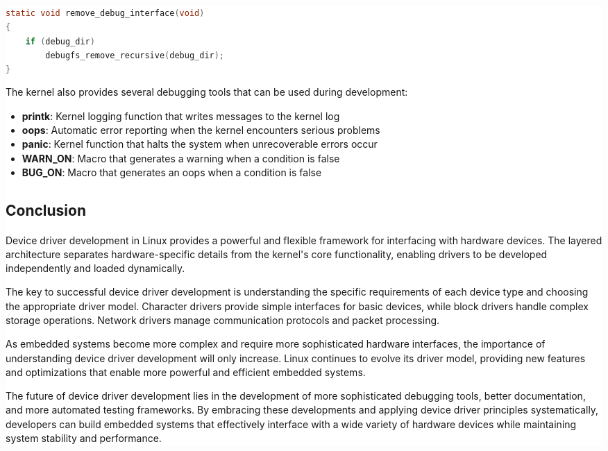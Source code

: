 ```c
static void remove_debug_interface(void)
{
    if (debug_dir)
        debugfs_remove_recursive(debug_dir);
}
```

The kernel also provides several debugging tools that can be used during development:

- **printk**: Kernel logging function that writes messages to the kernel log
- **oops**: Automatic error reporting when the kernel encounters serious problems
- **panic**: Kernel function that halts the system when unrecoverable errors occur
- **WARN_ON**: Macro that generates a warning when a condition is false
- **BUG_ON**: Macro that generates an oops when a condition is false

## Conclusion

Device driver development in Linux provides a powerful and flexible framework for interfacing with hardware devices. The layered architecture separates hardware-specific details from the kernel's core functionality, enabling drivers to be developed independently and loaded dynamically.

The key to successful device driver development is understanding the specific requirements of each device type and choosing the appropriate driver model. Character drivers provide simple interfaces for basic devices, while block drivers handle complex storage operations. Network drivers manage communication protocols and packet processing.

As embedded systems become more complex and require more sophisticated hardware interfaces, the importance of understanding device driver development will only increase. Linux continues to evolve its driver model, providing new features and optimizations that enable more powerful and efficient embedded systems.

The future of device driver development lies in the development of more sophisticated debugging tools, better documentation, and more automated testing frameworks. By embracing these developments and applying device driver principles systematically, developers can build embedded systems that effectively interface with a wide variety of hardware devices while maintaining system stability and performance.
